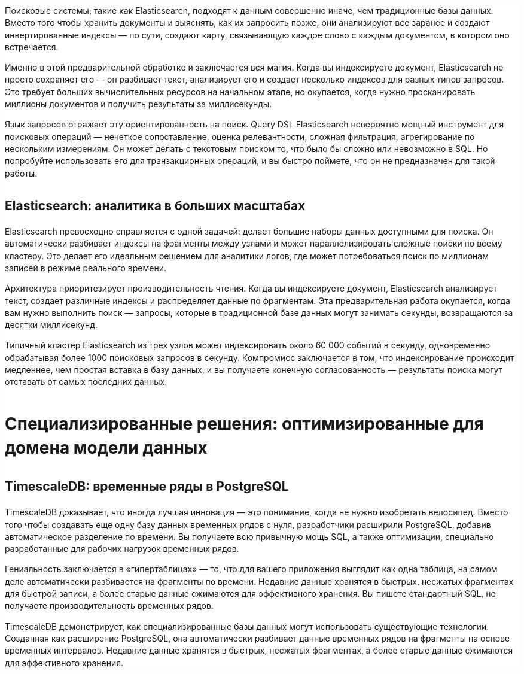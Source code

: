 Поисковые системы, такие как Elasticsearch, подходят к данным совершенно иначе, чем традиционные базы данных. Вместо того чтобы хранить документы и выяснять, как их запросить позже, они анализируют все заранее и создают инвертированные индексы — по сути, создают карту, связывающую каждое слово с каждым документом, в котором оно встречается.

Именно в этой предварительной обработке и заключается вся магия. Когда вы индексируете документ, Elasticsearch не просто сохраняет его — он разбивает текст, анализирует его и создает несколько индексов для разных типов запросов. Это требует больших вычислительных ресурсов на начальном этапе, но окупается, когда нужно просканировать миллионы документов и получить результаты за миллисекунды.

Язык запросов отражает эту ориентированность на поиск. Query DSL Elasticsearch невероятно мощный инструмент для поисковых операций — нечеткое сопоставление, оценка релевантности, сложная фильтрация, агрегирование по нескольким измерениям. Он может делать с текстовым поиском то, что было бы сложно или невозможно в SQL. Но попробуйте использовать его для транзакционных операций, и вы быстро поймете, что он не предназначен для такой работы.

## Elasticsearch: аналитика в больших масштабах

Elasticsearch превосходно справляется с одной задачей: делает большие наборы данных доступными для поиска. Он автоматически разбивает индексы на фрагменты между узлами и может параллелизировать сложные поиски по всему кластеру. Это делает его идеальным решением для аналитики логов, где может потребоваться поиск по миллионам записей в режиме реального времени.

Архитектура приоритезирует производительность чтения. Когда вы индексируете документ, Elasticsearch анализирует текст, создает различные индексы и распределяет данные по фрагментам. Эта предварительная работа окупается, когда вам нужно выполнить поиск — запросы, которые в традиционной базе данных могут занимать секунды, возвращаются за десятки миллисекунд.

Типичный кластер Elasticsearch из трех узлов может индексировать около 60 000 событий в секунду, одновременно обрабатывая более 1000 поисковых запросов в секунду. Компромисс заключается в том, что индексирование происходит медленнее, чем простая вставка в базу данных, и вы получаете конечную согласованность — результаты поиска могут отставать от самых последних данных.

# Специализированные решения: оптимизированные для домена модели данных

## TimescaleDB: временные ряды в PostgreSQL

TimescaleDB доказывает, что иногда лучшая инновация — это понимание, когда не нужно изобретать велосипед. Вместо того чтобы создавать еще одну базу данных временных рядов с нуля, разработчики расширили PostgreSQL, добавив автоматическое разделение по времени. Вы получаете всю привычную мощь SQL, а также оптимизации, специально разработанные для рабочих нагрузок временных рядов.

Гениальность заключается в «гипертаблицах» — то, что для вашего приложения выглядит как одна таблица, на самом деле автоматически разбивается на фрагменты по времени. Недавние данные хранятся в быстрых, несжатых фрагментах для быстрой записи, а более старые данные сжимаются для эффективного хранения. Вы пишете стандартный SQL, но получаете производительность временных рядов.

TimescaleDB демонстрирует, как специализированные базы данных могут использовать существующие технологии. Созданная как расширение PostgreSQL, она автоматически разбивает данные временных рядов на фрагменты на основе временных интервалов. Недавние данные хранятся в быстрых, несжатых фрагментах, а более старые данные сжимаются для эффективного хранения.

